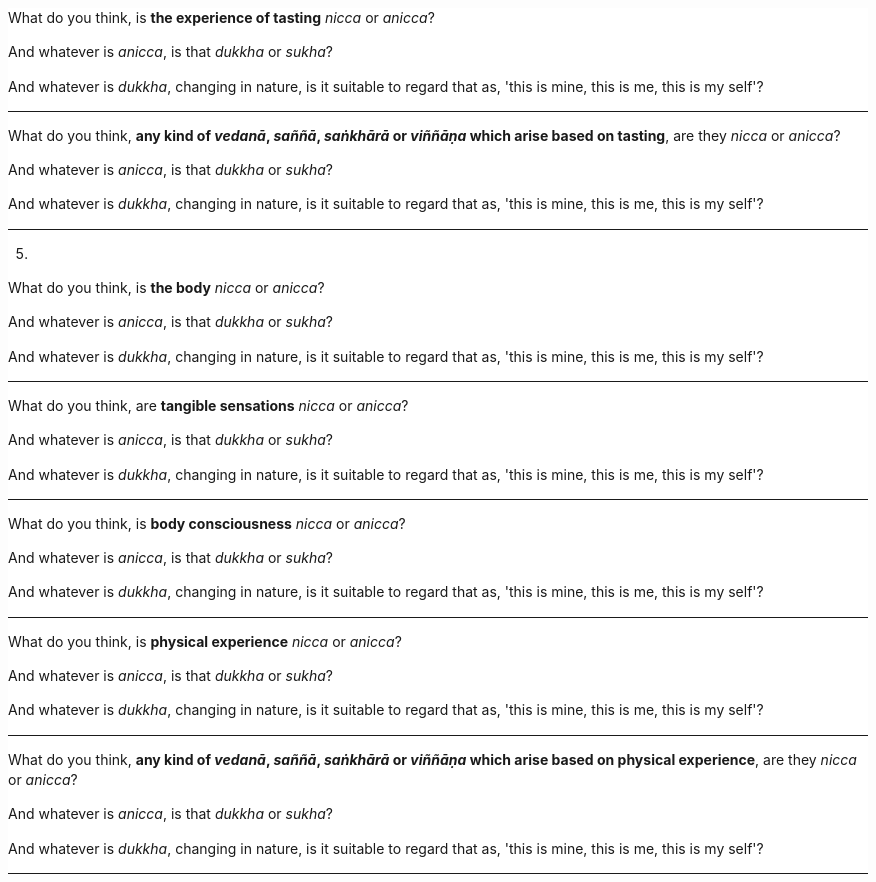 What do you think, is **the experience of tasting** *nicca* or *anicca*?

And whatever is *anicca*, is that *dukkha* or *sukha*?

And whatever is *dukkha*, changing in nature, is it suitable to regard that as, 'this is mine, this is me, this is my self'?

---
What do you think, **any kind of *vedanā*, *saññā*, *saṅkhārā* or *viññāṇa* which arise based on tasting**, are they *nicca* or *anicca*?

And whatever is *anicca*, is that *dukkha* or *sukha*?

And whatever is *dukkha*, changing in nature, is it suitable to regard that as, 'this is mine, this is me, this is my self'?

---
5.

What do you think, is **the body** *nicca* or *anicca*?

And whatever is *anicca*, is that *dukkha* or *sukha*?

And whatever is *dukkha*, changing in nature, is it suitable to regard that as, 'this is mine, this is me, this is my self'?

---

What do you think, are **tangible sensations** *nicca* or *anicca*?

And whatever is *anicca*, is that *dukkha* or *sukha*?

And whatever is *dukkha*, changing in nature, is it suitable to regard that as, 'this is mine, this is me, this is my self'?

---

What do you think, is **body consciousness** *nicca* or *anicca*?

And whatever is *anicca*, is that *dukkha* or *sukha*?

And whatever is *dukkha*, changing in nature, is it suitable to regard that as, 'this is mine, this is me, this is my self'?

---
What do you think, is **physical experience** *nicca* or *anicca*?

And whatever is *anicca*, is that *dukkha* or *sukha*?

And whatever is *dukkha*, changing in nature, is it suitable to regard that as, 'this is mine, this is me, this is my self'?

---
What do you think, **any kind of *vedanā*, *saññā*, *saṅkhārā* or *viññāṇa* which arise based on physical experience**, are they *nicca* or *anicca*?

And whatever is *anicca*, is that *dukkha* or *sukha*?

And whatever is *dukkha*, changing in nature, is it suitable to regard that as, 'this is mine, this is me, this is my self'?

---